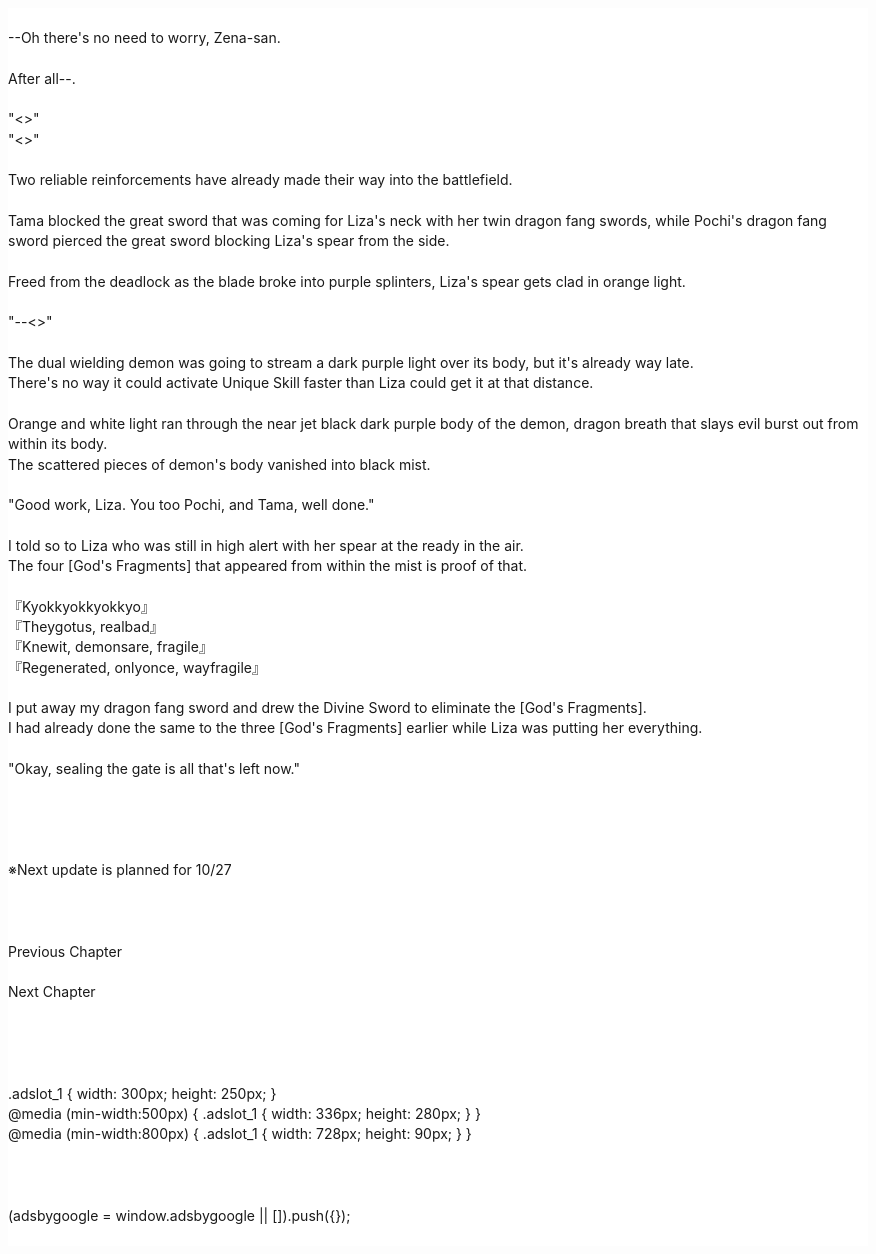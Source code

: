 <br/>
--Oh there's no need to worry, Zena-san.<br/>
<br/>
After all--.<br/>
<br/>
"<<Dragonic Eater>>"<br/>
"<<Dragonic Acceleration>>"<br/>
<br/>
Two reliable reinforcements have already made their way into the battlefield.<br/>
<br/>
Tama blocked the great sword that was coming for Liza's neck with her twin dragon fang swords, while Pochi's dragon fang sword pierced the great sword blocking Liza's spear from the side.<br/>
<br/>
Freed from the deadlock as the blade broke into purple splinters, Liza's spear gets clad in orange light.<br/>
<br/>
"--<<Dragonic Devil Slayer>>"<br/>
<br/>
The dual wielding demon was going to stream a dark purple light over its body, but it's already way late.<br/>
There's no way it could activate Unique Skill faster than Liza could get it at that distance.<br/>
<br/>
Orange and white light ran through the near jet black dark purple body of the demon, dragon breath that slays evil burst out from within its body.<br/>
The scattered pieces of demon's body vanished into black mist.<br/>
<br/>
"Good work, Liza. You too Pochi, and Tama, well done."<br/>
<br/>
I told so to Liza who was still in high alert with her spear at the ready in the air.<br/>
The four [God's Fragments] that appeared from within the mist is proof of that.<br/>
<br/>
『Kyokkyokkyokkyo』<br/>
『Theygotus, realbad』<br/>
『Knewit, demonsare, fragile』<br/>
『Regenerated, onlyonce, wayfragile』<br/>
<br/>
I put away my dragon fang sword and drew the Divine Sword to eliminate the [God's Fragments].<br/>
I had already done the same to the three [God's Fragments] earlier while Liza was putting her everything.<br/>
<br/>
"Okay, sealing the gate is all that's left now."<br/>
<br/>
<br/>
<br/>
<br/>
※Next update is planned for 10/27<br/>
<br/>
<br/>
<br/>
Previous Chapter<br/>
<br/>
Next Chapter <br/>
<br/>
<br/>
<br/>
<br/>
.adslot_1 { width: 300px; height: 250px; }<br/>
@media (min-width:500px) { .adslot_1 { width: 336px; height: 280px; } }<br/>
@media (min-width:800px) { .adslot_1 { width: 728px; height: 90px; } }<br/>
<br/>
<br/>
<br/>
(adsbygoogle = window.adsbygoogle || []).push({});<br/>
<br/>